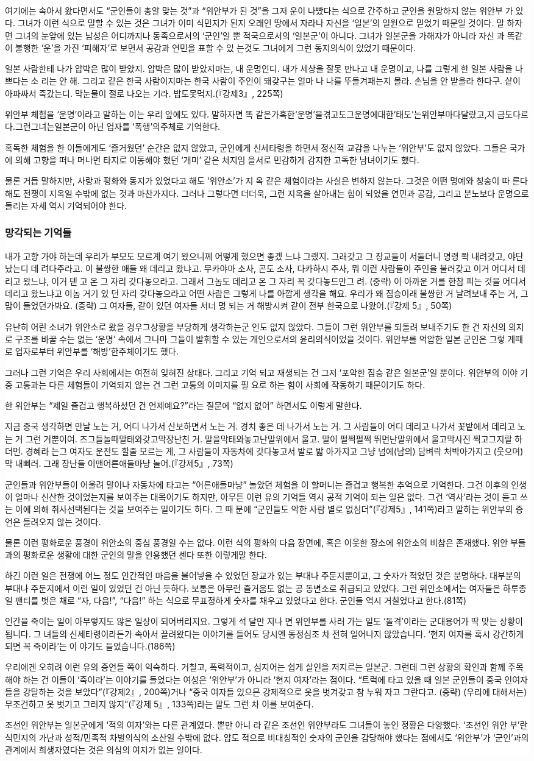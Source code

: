 여기에는 속아서 왔다면서도 “군인들이 총알 맞는 것”과 “위안부가 된 것”을 그저 운이 나빴다는 식으로 간주하고 군인을 원망하지 않는 위안부 가 있다. 그녀가 이런 식으로 말할 수 있는 것은 그녀가 이미 식민지가 된지 오래인 땅에서 자라나 자신을 ‘일본’의 일원으로 믿었기 때문일 것이다. 말 하자면 그녀의 눈앞에 있는 남성은 어디까지나 동족으로서의 ‘군인’일 뿐 적국으로서의 ‘일본군’이 아니다. 그녀가 일본군을 가해자가 아니라 자신 과 똑같이 불행한 ‘운’을 가진 ‘피해자’로 보면서 공감과 연민을 표할 수 있 는것도 그녀에게 그런 동지의식이 있었기 때문이다.

일본 사람한테 나가 압박은 많이 받았지. 압박은 많이 받았지마는, 내 운명인디. 내가 세상을 잘못 만나고 내 운명이고, 나를 그렇게 한 일본 사람을 나쁘다는 소 리는 안 해. 그리고 같은 한국 사람이지마는 한국 사람이 주인이 돼갖구는 얼마 나 나를 뚜들겨패는지 몰라. 손님을 안 받을라 한다구. 샅이 아파싸서 죽갔는디.
막눈물이 절로 나오는 기라. 밥도못먹지.(『강제3』, 225쪽)

위안부 체험을 ‘운명’이라고 말하는 이는 우리 앞에도 있다. 말하자면 똑 같은가혹한‘운명’을겪고도그운명에대한‘태도’는위안부마다달랐고,지 금도다르다.그런그녀는일본군이 아닌 업자를 ‘폭행’의주체로 기억한다.

혹독한 체험을 한 이들에게도 ‘즐거웠던’ 순간은 없지 않았고, 군인에게 신세타령을 하면서 정신적 교감을 나누는 ‘위안부’도 없지 않았다. 그들은 국가에 의해 고향을 떠나 머나먼 타지로 이동해야 했던 ‘개미’ 같은 처지임 을서로 민감하게 감지한 고독한 남녀이기도 했다.

물론 거듭 말하지만, 사랑과 평화와 동지가 있었다고 해도 ‘위안소’가 지 옥 같은 체험이라는 사실은 변하지 않는다. 그것은 어떤 명예와 칭송이 따 른다 해도 전쟁이 지옥일 수밖에 없는 것과 마찬가지다. 그러나 그렇다면 더더욱, 그런 지옥을 살아내는 힘이 되었을 연민과 공감, 그리고 분노보다 운명으로 돌리는 자세 역시 기억되어야 한다.

### 망각되는 기억들

내가 고향 가야 하는데 우리가 부모도 모르게 여기 왔으니께 어떻게 했으면 좋겠 느냐 그랬지. 그래갖고 그 장교들이 서둘더니 명령 쫙 내려갖고, 야단났는디 데 려다주라고. 이 불쌍한 애들 왜 데리고 왔냐고. 무카야마 소사, 곤도 소사, 다카하시 주사, 뭐 이런 사람들이 주인을 불러갖고 이거 어디서 데리고 왔느냐, 이거 덷 고 온 그 자리 갖다놓으라고. 그래서 그놈도 데리고 온 그 자리 꼭 갖다놓드만그 려. (중략) 이 아까운 거를 한참 피는 것을 어디서 데리고 왔느냐고 이놈 거기 있 던 자리 갖다놓으라고 어떤 사람은 그렇게 나를 아깝게 생각을 해요. 우리가 왜 짐승이래 불쌍한 거 날려보내 주는 거, 그 맘이 들었던가봐요. (중략) 그 여자들, 같이 있던 여자들 서너 명 되는 거 해방시켜 같이 전부 한국으로 나왔어.(『강제 5』, 50쪽)

유난히 어린 소녀가 위안소로 왔을 경우그상황을 부당하게 생각하는군 인도 없지 않았다. 그들이 그런 위안부를 되돌려 보내주기도 한 건 자신의 의지로 구조를 바꿀 수는 없는 ‘운명’ 속에서 그나마 그들이 발휘할 수 있는 개인으로서의 윤리의식이었을 것이다. 위안부를 억압한 일본 군인은 그렇 게때로 업자로부터 위안부를 ‘해방’한주체이기도 했다.

그러나 그런 기억은 우리 사회에서는 여전히 잊혀진 상태다. 그리고 기억 되고 재생되는 건 그저 ‘포악한 짐승 같은 일본군’일 뿐이다. 위안부의 이야 기 중 고통과는 다른 체험들이 기억되지 않는 건 그런 고통의 이미지를 필 요로 하는 힘이 사회에 작동하기 때문이기도 하다.

한 위안부는 “제일 즐겁고 행복하셨던 건 언제예요?”라는 질문에 “없지 없어” 하면서도 이렇게 말한다.

지금 중국 생각하면 만날 노는 거, 어디 나가서 산보하면서 노는 거. 경치 좋은 데 나가서 노는 거. 그 사람들이 어디 데리고 나가서 꽃밭에서 데리고 노는 거 그런 거뿐이여. 즈그들놀때말태와갖고막장난친 거. 말을막태와놓고난말위에서 울고. 말이 펄쩍펄쩍 뛰먼난말위에서 울고막사진 찍고그지랄 하더먼. 경혜라 는그 여자도 운전도 할줄 모르는 게, 그 사람들이 자동차에 갖다놓고서 발로 밟 아가지고 그냥 넘에(남의) 담벼락 처박아가지고 (웃으며) 막 내삐러. 그래 장난들 이맨어른애들마냥 놀어.(『강제5』, 73쪽)

군인들과 위안부들이 어울려 말이나 자동차에 타고는 “어른애들마냥” 놀았던 체험을 이 할머니는 즐겁고 행복한 추억으로 기억한다. 그건 이후의 인생이 얼마나 신산한 것이었는지를 보여주는 대목이기도 하지만, 아무튼 이런 유의 기억들 역시 공적 기억이 되는 일은 없다. 그건 ‘역사’라는 것이 듣고 쓰는 이에 의해 취사선택된다는 것을 보여주는 일이기도 하다. 그 때 문에 “군인들도 악한 사람 별로 없심더”(『강제5』, 141쪽)라고 말하는 위안부의 증언은 들려오지 않는 것이다.

물론 이런 평화로운 풍경이 위안소의 중심 풍경일 수는 없다. 이런 식의 평화의 다음 장면에, 혹은 이웃한 장소에 위안소의 비참은 존재했다. 위안 부들과의 평화로운 생활에 대한 군인의 말을 인용했던 센다 또한 이렇게말 한다.

하긴 이런 일은 전쟁에 어느 정도 인간적인 마음을 불어넣을 수 있었던 장교가 있는 부대나 주둔지뿐이고, 그 숫자가 적었던 것은 분명하다. 대부분의 부대나 주둔지에서 이런 일이 있었던 건 아닌 듯하다. 보통은 아무런 즐거움도 없는 공 동변소로 취급되고 있었다. 그런 위안소에서는 여자들은 하루종일 팬티를 벗은 채로 “자, 다음!”, “다음!” 하는 식으로 무표정하게 숫자를 채우고 있었다고 한다. 군인들 역시 거칠었다고 한다.(81쪽)

인간을 죽이는 일이 아무렇지도 않은 일상이 되어버리지요. 그렇게 석 달만 지나 면 위안부를 사러 가는 일도 ‘돌격’이라는 군대용어가 딱 맞는 상황이 됩니다. 그 녀들의 신세타령이라든가 속아서 끌려왔다는 이야기를 들어도 당시엔 동정심조 차 전혀 일어나지 않았습니다. ‘현지 여자를 혹시 강간하게 되면 꼭 죽이라’는 이 야기도 들었습니다.(186쪽)

우리에겐 오히려 이런 유의 증언들 쪽이 익숙하다. 거칠고, 폭력적이고, 심지어는 쉽게 살인을 저지르는 일본군. 그런데 그런 상황의 확인과 함께 주목해야 하는 건 이들이 ‘죽이라’는 이야기를 들었다는 여성은 ‘위안부’가 아니라 ‘현지 여자’라는 점이다. “트럭에 타고 있을 때 일본 군인들이 중국 인여자들을 강탈하는 것을 보았다”(『강제2』, 200쪽)거나 “중국 여자들 있으믄 강제적으로 옷을 벗겨갖고 참 누워 자고 그란다고. (중략) (우리에 대해서는) 무조건하고 옷 벗기고 그러지 않지”(『강제 5』, 133쪽)라는 말도 그런 차 이를 보여준다.

조선인 위안부는 일본군에게 ‘적의 여자’와는 다른 관계였다. 뿐만 아니 라 같은 조선인 위안부라도 그녀들이 놓인 정황은 다양했다. ‘조선인 위안 부’란 식민지의 가난과 성적/민족적 차별의식의 소산일 수밖에 없다. 압도 적으로 비대칭적인 숫자의 군인을 감당해야 했다는 점에서도 ‘위안부’가 ‘군인’과의관계에서 희생자였다는 것은 의심의 여지가 없는 일이다.

